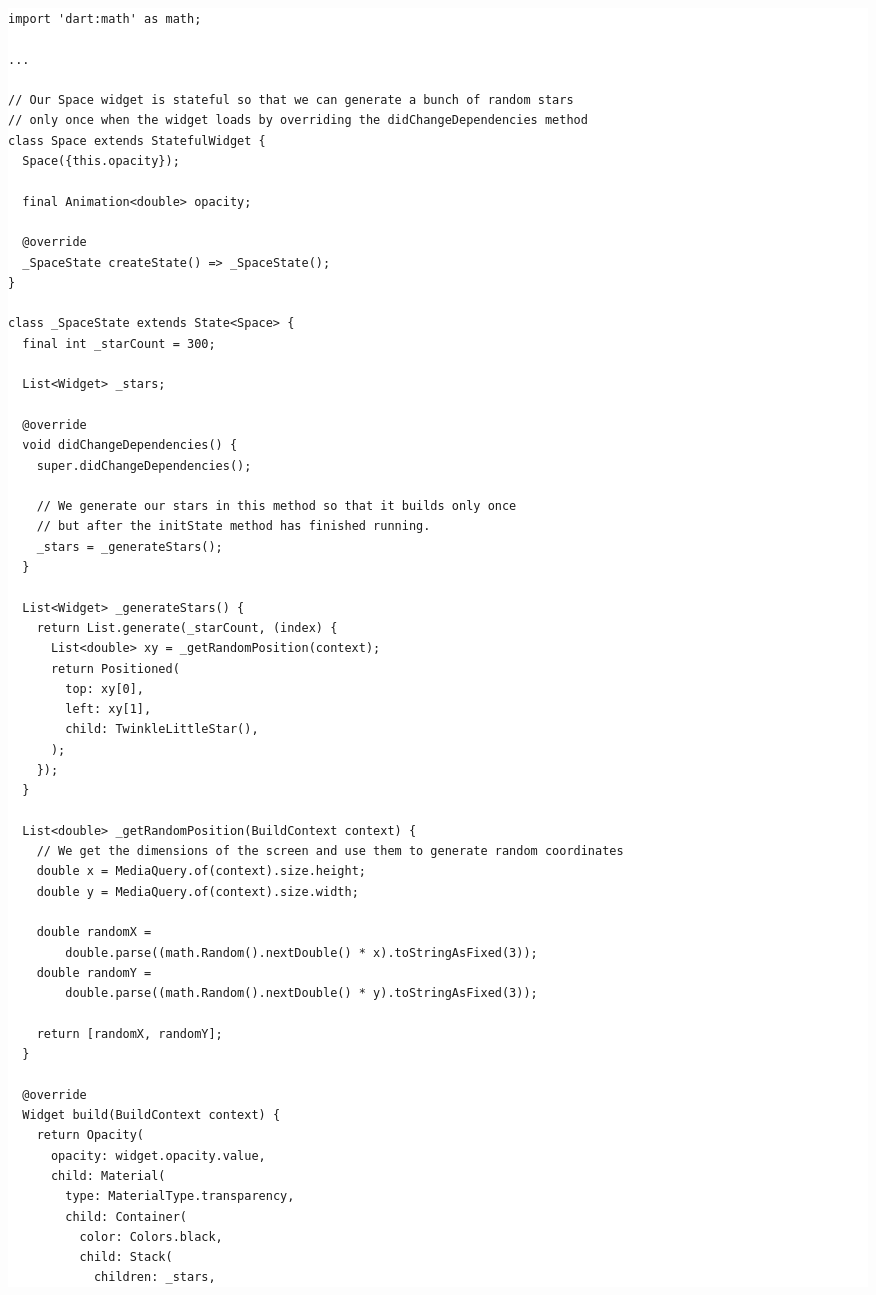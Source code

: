 ```
import 'dart:math' as math;

...

// Our Space widget is stateful so that we can generate a bunch of random stars
// only once when the widget loads by overriding the didChangeDependencies method
class Space extends StatefulWidget {
  Space({this.opacity});

  final Animation<double> opacity;

  @override
  _SpaceState createState() => _SpaceState();
}

class _SpaceState extends State<Space> {
  final int _starCount = 300;

  List<Widget> _stars;

  @override
  void didChangeDependencies() {
    super.didChangeDependencies();

    // We generate our stars in this method so that it builds only once
    // but after the initState method has finished running.
    _stars = _generateStars();
  }

  List<Widget> _generateStars() {
    return List.generate(_starCount, (index) {
      List<double> xy = _getRandomPosition(context);
      return Positioned(
        top: xy[0],
        left: xy[1],
        child: TwinkleLittleStar(),
      );
    });
  }

  List<double> _getRandomPosition(BuildContext context) {
    // We get the dimensions of the screen and use them to generate random coordinates
    double x = MediaQuery.of(context).size.height;
    double y = MediaQuery.of(context).size.width;

    double randomX =
        double.parse((math.Random().nextDouble() * x).toStringAsFixed(3));
    double randomY =
        double.parse((math.Random().nextDouble() * y).toStringAsFixed(3));

    return [randomX, randomY];
  }

  @override
  Widget build(BuildContext context) {
    return Opacity(
      opacity: widget.opacity.value,
      child: Material(
        type: MaterialType.transparency,
        child: Container(
          color: Colors.black,
          child: Stack(
            children: _stars,
```